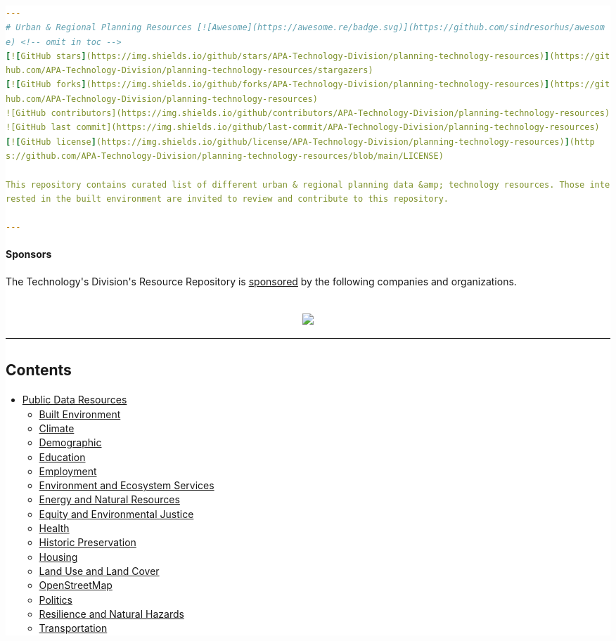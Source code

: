 ```yaml
---
# Urban & Regional Planning Resources [![Awesome](https://awesome.re/badge.svg)](https://github.com/sindresorhus/awesome) <!-- omit in toc -->
[![GitHub stars](https://img.shields.io/github/stars/APA-Technology-Division/planning-technology-resources)](https://github.com/APA-Technology-Division/planning-technology-resources/stargazers)
[![GitHub forks](https://img.shields.io/github/forks/APA-Technology-Division/planning-technology-resources)](https://github.com/APA-Technology-Division/planning-technology-resources)
![GitHub contributors](https://img.shields.io/github/contributors/APA-Technology-Division/planning-technology-resources)
![GitHub last commit](https://img.shields.io/github/last-commit/APA-Technology-Division/planning-technology-resources)
[![GitHub license](https://img.shields.io/github/license/APA-Technology-Division/planning-technology-resources)](https://github.com/APA-Technology-Division/planning-technology-resources/blob/main/LICENSE)

This repository contains curated list of different urban & regional planning data &amp; technology resources. Those interested in the built environment are invited to review and contribute to this repository.

---
```

#### Sponsors

The Technology's Division's Resource Repository is [sponsored](https://github.com/APA-Technology-Division/urban-and-regional-planning-resources/blob/main/resources/Division_Sponsorship_Package_23.pdf) by the following companies and organizations. 
<div style=text-align:center;>
		<br>
		<a href="https://www.esri.com/en-us/home">
			<img src="https://upload.wikimedia.org/wikipedia/en/thumb/6/6e/Esri_logo.svg/2880px-Esri_logo.svg.png" width="160"/>
		</a>
    <br>

</div>

---


## Contents

- [Public Data Resources](#public-data-resources)
  - [Built Environment](#built-environment)
  - [Climate](#climate)
  - [Demographic](#demographic)
  - [Education](#education)
  - [Employment](#employment)
  - [Environment and Ecosystem Services](#environment-and-ecosystem-services)
  - [Energy and Natural Resources](#energy-and-natural-resources)
  - [Equity and Environmental Justice](#equity-and-environmental-justice)
  - [Health](#health)
  - [Historic Preservation](#historic-preservation)
  - [Housing](#housing)
  - [Land Use and Land Cover](#land-use-and-land-cover)
  - [OpenStreetMap](#openstreetmap)
  - [Politics](#politics)
  - [Resilience and Natural Hazards](#resilience-and-natural-hazards)
  - [Transportation](#transportation)
